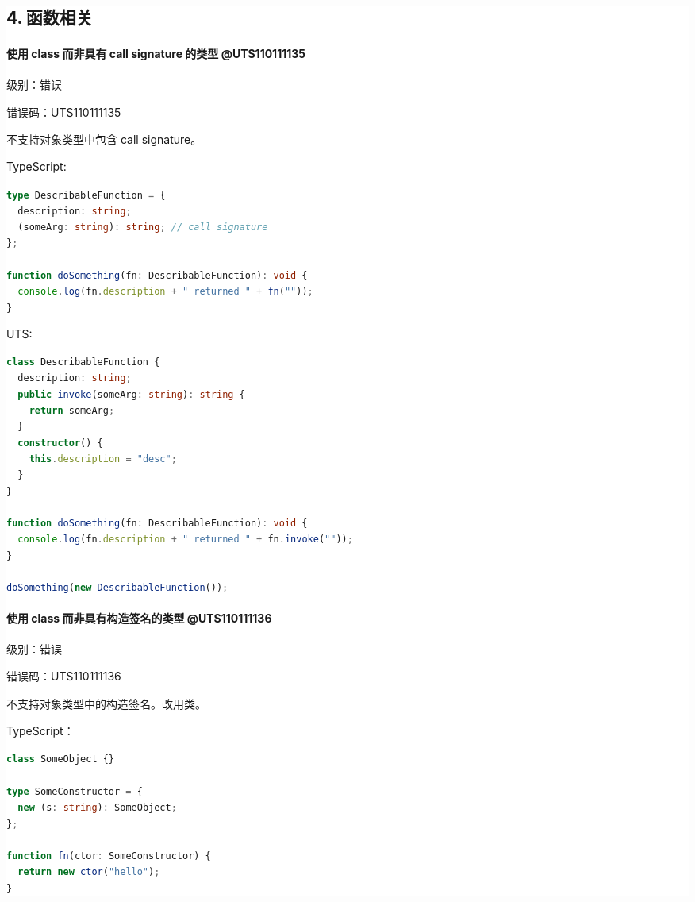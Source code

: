 ## 4. 函数相关

#### 使用 class 而非具有 call signature 的类型 @UTS110111135

级别：错误

错误码：UTS110111135

不支持对象类型中包含 call signature。

TypeScript:

```ts
type DescribableFunction = {
  description: string;
  (someArg: string): string; // call signature
};

function doSomething(fn: DescribableFunction): void {
  console.log(fn.description + " returned " + fn(""));
}
```

UTS:

```ts
class DescribableFunction {
  description: string;
  public invoke(someArg: string): string {
    return someArg;
  }
  constructor() {
    this.description = "desc";
  }
}

function doSomething(fn: DescribableFunction): void {
  console.log(fn.description + " returned " + fn.invoke(""));
}

doSomething(new DescribableFunction());
```

#### 使用 class 而非具有构造签名的类型 @UTS110111136

级别：错误

错误码：UTS110111136

不支持对象类型中的构造签名。改用类。

TypeScript：

```ts
class SomeObject {}

type SomeConstructor = {
  new (s: string): SomeObject;
};

function fn(ctor: SomeConstructor) {
  return new ctor("hello");
}
```
